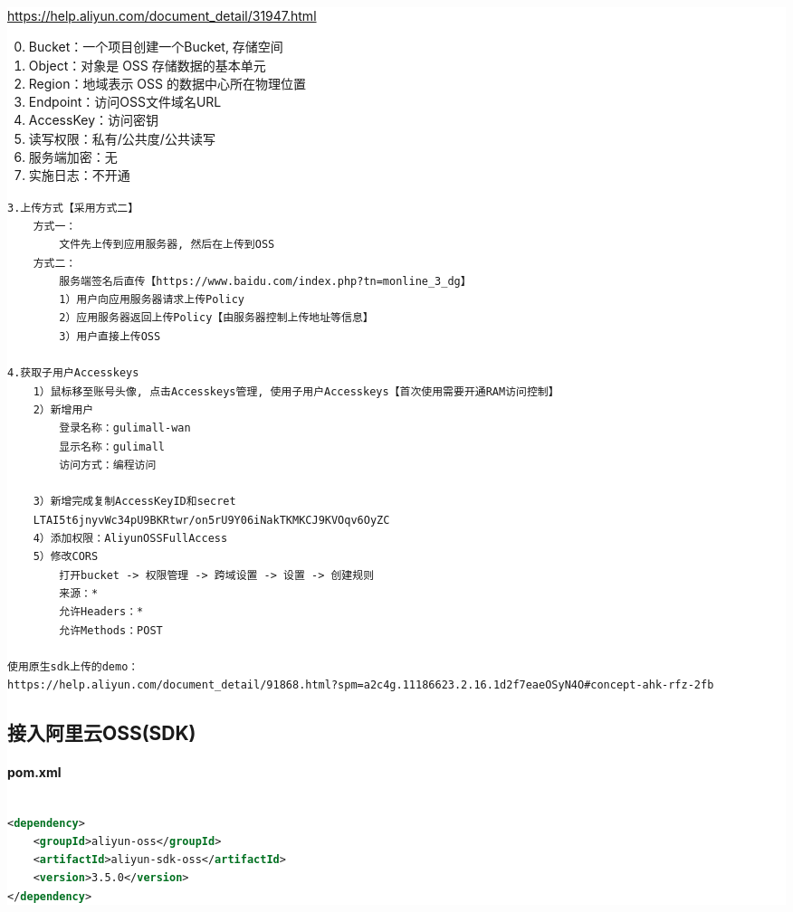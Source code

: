 https://help.aliyun.com/document_detail/31947.html

0. Bucket：一个项目创建一个Bucket, 存储空间
0. Object：对象是 OSS 存储数据的基本单元
0. Region：地域表示 OSS 的数据中心所在物理位置
0. Endpoint：访问OSS文件域名URL
0. AccessKey：访问密钥
0. 读写权限：私有/公共度/公共读写
0. 服务端加密：无
0. 实施日志：不开通

```
3.上传方式【采用方式二】
	方式一：
		文件先上传到应用服务器, 然后在上传到OSS
	方式二：
		服务端签名后直传【https://www.baidu.com/index.php?tn=monline_3_dg】
		1）用户向应用服务器请求上传Policy
		2）应用服务器返回上传Policy【由服务器控制上传地址等信息】
		3）用户直接上传OSS

4.获取子用户Accesskeys
	1）鼠标移至账号头像, 点击Accesskeys管理, 使用子用户Accesskeys【首次使用需要开通RAM访问控制】
	2）新增用户
		登录名称：gulimall-wan
		显示名称：gulimall
		访问方式：编程访问
		
	3）新增完成复制AccessKeyID和secret
	LTAI5t6jnyvWc34pU9BKRtwr/on5rU9Y06iNakTKMKCJ9KVOqv6OyZC
	4）添加权限：AliyunOSSFullAccess
	5）修改CORS
		打开bucket -> 权限管理 -> 跨域设置 -> 设置 -> 创建规则
		来源：* 
		允许Headers：* 
		允许Methods：POST
		
使用原生sdk上传的demo：
https://help.aliyun.com/document_detail/91868.html?spm=a2c4g.11186623.2.16.1d2f7eaeOSyN4O#concept-ahk-rfz-2fb 
```

## 接入阿里云OSS(SDK)

**pom.xml**

```xml

<dependency>
    <groupId>aliyun-oss</groupId>
    <artifactId>aliyun-sdk-oss</artifactId>
    <version>3.5.0</version>
</dependency>
```
